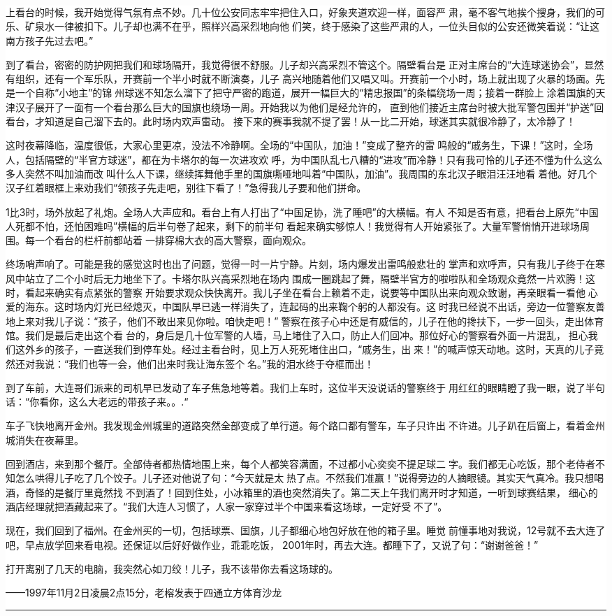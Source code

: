 上看台的时候，我开始觉得气氛有点不妙。几十位公安同志牢牢把住入口，好象夹道欢迎一样，面容严
肃，毫不客气地挨个搜身，我们的可乐、矿泉水一律被扣下。儿子却也满不在乎，照样兴高采烈地向他
们笑，终于感染了这些严肃的人，一位头目似的公安还微笑着说：“让这南方孩子先过去吧。”

到了看台，密密的防护网把我们和球场隔开，我觉得很不舒服。儿子却兴高采烈不管这个。隔壁看台是
正对主席台的“大连球迷协会”，显然有组织，还有一个军乐队，开赛前一个半小时就不断演奏，儿子
高兴地随着他们又唱又叫。开赛前一个小时，场上就出现了火暴的场面。先是一个自称“小地主”的锦
州球迷不知怎么溜下了把守严密的跑道，展开一幅巨大的“精忠报国”的条幅绕场一周；接着一群脸上
涂着国旗的天津汉子展开了一面有一个看台那么巨大的国旗也绕场一周。开始我以为他们是经允许的，
直到他们接近主席台时被大批军警包围并“护送”回看台，才知道是自己溜下去的。此时场内欢声雷动。
接下来的赛事我就不提了罢！从一比二开始，球迷其实就很冷静了，太冷静了！

这时夜幕降临，温度很低，大家心里更凉，没法不冷静啊。全场的“中国队，加油！”变成了整齐的雷
鸣般的“戚务生，下课！”这时，全场人，包括隔壁的“半官方球迷”，都在为卡塔尔的每一次进攻欢
呼，为中国队乱七八糟的“进攻”而冷静！只有我可怜的儿子还不懂为什么这么多人突然不叫加油而改
叫什么人下课，继续挥舞他手里的国旗嘶哑地叫着“中国队，加油”。我周围的东北汉子眼泪汪汪地看
着他。好几个汉子红着眼框上来劝我们“领孩子先走吧，别往下看了！”急得我儿子要和他们拼命。

1比3时，场外放起了礼炮。全场人大声应和。看台上有人打出了“中国足协，洗了睡吧”的大横幅。有人
不知是否有意，把看台上原先“中国人死都不怕，还怕困难吗”横幅的后半句卷了起来，剩下的前半句
看起来确实够惊人！我觉得有人开始紧张了。大量军警悄悄开进球场周围。每一个看台的栏杆前都站着
一排穿棉大衣的高大警察，面向观众。

终场哨声响了。可能是我的感觉这时也出了问题，觉得一时一片宁静。片刻，场内爆发出雷鸣般悲壮的
掌声和欢呼声，只有我儿子终于在寒风中站立了二个小时后无力地坐下了。卡塔尔队兴高采烈地在场内
围成一圈跳起了舞，隔壁半官方的啦啦队和全场观众竟然一片欢腾！这时，看起来确实有点紧张的警察
开始要求观众快快离开。我儿子坐在看台上赖着不走，说要等中国队出来向观众致谢，再亲眼看一看他
心爱的海东。这时场内灯光已经熄灭，中国队早已逃一样消失了，连起码的出来鞠个躬的人都没有。这
时我已经说不出话，旁边一位警察友善地上来对我儿子说：“孩子，他们不敢出来见你啦。咱快走吧！”
警察在孩子心中还是有威信的，儿子在他的搀扶下，一步一回头，走出体育馆。我们是最后走出这个看
台的，身后是几十位军警的人墙，马上堵住了入口，防止人们回冲。那位好心的警察看外面一片混乱，
担心我们这外乡的孩子，一直送我们到停车处。经过主看台时，见上万人死死堵住出口，“戚务生，出
来！”的喊声惊天动地。这时，天真的儿子竟然还对我说：“我们也等一会，他们出来时我让海东签个
名。”我的泪水终于夺框而出！

到了车前，大连哥们派来的司机早已发动了车子焦急地等着。我们上车时，这位半天没说话的警察终于
用红红的眼睛瞪了我一眼，说了半句话：“你看你，这么大老远的带孩子来。。.“

车子飞快地离开金州。我发现金州城里的道路突然全部变成了单行道。每个路口都有警车，车子只许出
不许进。儿子趴在后窗上，看着金州城消失在夜幕里。

回到酒店，来到那个餐厅。全部侍者都热情地围上来，每个人都笑容满面，不过都小心奕奕不提足球二
字。我们都无心吃饭，那个老侍者不知怎么哄得儿子吃了几个饺子。儿子还对他说了句：“今天就是太
热了点。不然我们准赢！”说得旁边的人摘眼镜。其实天气真冷。我只想喝酒，奇怪的是餐厅里竟然找
不到酒了！回到住处，小冰箱里的酒也突然消失了。第二天上午我们离开时才知道，一听到球赛结果，
细心的酒店经理就把酒藏起来了。“我们大连人习惯了，人家一家穿过半个中国来看这场球，一定好受
不了”。

现在，我们回到了福州。在金州买的一切，包括球票、国旗，儿子都细心地包好放在他的箱子里。睡觉
前懂事地对我说，12号就不去大连了吧，早点放学回来看电视。还保证以后好好做作业，乖乖吃饭，
2001年时，再去大连。都睡下了，又说了句：“谢谢爸爸！”

打开离别了几天的电脑，我突然心如刀绞！儿子，我不该带你去看这场球的。

——1997年11月2日凌晨2点15分，老榕发表于四通立方体育沙龙

---